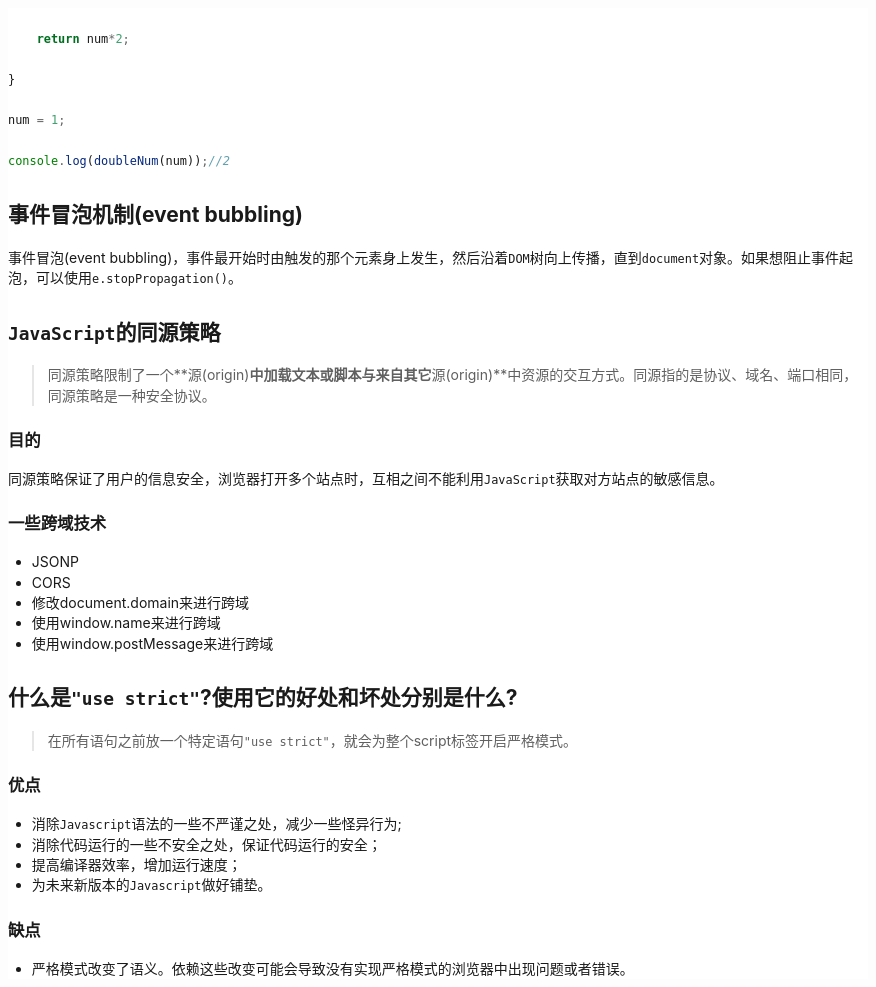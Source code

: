```javascript

    return num*2;

}

num = 1;

console.log(doubleNum(num));//2

```


## 事件冒泡机制(event bubbling)

事件冒泡(event bubbling)，事件最开始时由触发的那个元素身上发生，然后沿着```DOM```树向上传播，直到```document```对象。如果想阻止事件起泡，可以使用```e.stopPropagation()```。


## ```JavaScript```的同源策略

> 同源策略限制了一个**源(origin)**中加载文本或脚本与来自其它**源(origin)**中资源的交互方式。同源指的是协议、域名、端口相同，同源策略是一种安全协议。

### 目的

同源策略保证了用户的信息安全，浏览器打开多个站点时，互相之间不能利用```JavaScript```获取对方站点的敏感信息。

### 一些跨域技术

* JSONP
* CORS
* 修改document.domain来进行跨域
* 使用window.name来进行跨域
* 使用window.postMessage来进行跨域

## 什么是```"use strict"```?使用它的好处和坏处分别是什么?

> 在所有语句之前放一个特定语句```"use strict"```，就会为整个script标签开启严格模式。

### 优点

* 消除```Javascript```语法的一些不严谨之处，减少一些怪异行为;
* 消除代码运行的一些不安全之处，保证代码运行的安全；
* 提高编译器效率，增加运行速度；
* 为未来新版本的```Javascript```做好铺垫。

### 缺点

* 严格模式改变了语义。依赖这些改变可能会导致没有实现严格模式的浏览器中出现问题或者错误。
